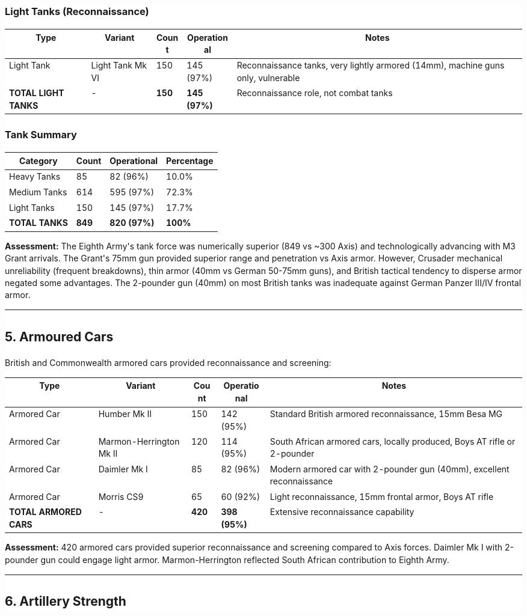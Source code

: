 ### Light Tanks (Reconnaissance)

| Type | Variant | Count | Operational | Notes |
|------|---------|-------|-------------|-------|
| Light Tank | Light Tank Mk VI | 150 | 145 (97%) | Reconnaissance tanks, very lightly armored (14mm), machine guns only, vulnerable |
| **TOTAL LIGHT TANKS** | - | **150** | **145 (97%)** | Reconnaissance role, not combat tanks |

### Tank Summary

| Category | Count | Operational | Percentage |
|----------|-------|-------------|------------|
| Heavy Tanks | 85 | 82 (96%) | 10.0% |
| Medium Tanks | 614 | 595 (97%) | 72.3% |
| Light Tanks | 150 | 145 (97%) | 17.7% |
| **TOTAL TANKS** | **849** | **820 (97%)** | **100%** |

**Assessment:** The Eighth Army's tank force was numerically superior (849 vs ~300 Axis) and technologically advancing with M3 Grant arrivals. The Grant's 75mm gun provided superior range and penetration vs Axis armor. However, Crusader mechanical unreliability (frequent breakdowns), thin armor (40mm vs German 50-75mm guns), and British tactical tendency to disperse armor negated some advantages. The 2-pounder gun (40mm) on most British tanks was inadequate against German Panzer III/IV frontal armor.

---

## 5. Armoured Cars

British and Commonwealth armored cars provided reconnaissance and screening:

| Type | Variant | Count | Operational | Notes |
|------|---------|-------|-------------|-------|
| Armored Car | Humber Mk II | 150 | 142 (95%) | Standard British armored reconnaissance, 15mm Besa MG |
| Armored Car | Marmon-Herrington Mk II | 120 | 114 (95%) | South African armored cars, locally produced, Boys AT rifle or 2-pounder |
| Armored Car | Daimler Mk I | 85 | 82 (96%) | Modern armored car with 2-pounder gun (40mm), excellent reconnaissance |
| Armored Car | Morris CS9 | 65 | 60 (92%) | Light reconnaissance, 15mm frontal armor, Boys AT rifle |
| **TOTAL ARMORED CARS** | - | **420** | **398 (95%)** | Extensive reconnaissance capability |

**Assessment:** 420 armored cars provided superior reconnaissance and screening compared to Axis forces. Daimler Mk I with 2-pounder gun could engage light armor. Marmon-Herrington reflected South African contribution to Eighth Army.

---

## 6. Artillery Strength
